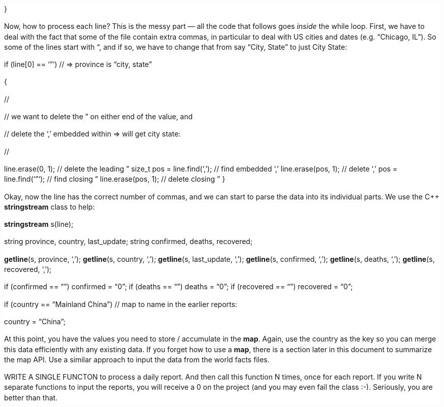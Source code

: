 }




Now, how to process each line?  This is the messy part — all the code that follows goes *inside* the while loop.  First, we have to deal with the fact that some of the file contain extra commas, in particular to deal with US cities and dates (e.g. “Chicago, IL”).  So some of the lines start with “, and if so, we have to change that from say “City, State” to just City State:




if (line[0] == ‘”‘)  // =&gt; province is “city, state”

{

//

// we want to delete the ” on either end of the value, and

// delete the ‘,’ embedded within =&gt; will get city state:

//

line.erase(0, 1);      // delete the leading ”       size_t pos = line.find(‘,’);  // find embedded ‘,’       line.erase(pos, 1);   // delete ‘,’       pos = line.find(‘”‘); // find closing ”       line.erase(pos, 1);   // delete closing ”     }




Okay, now the line has the correct number of commas, and we can start to parse the data into its individual parts.  We use the C++ <strong>stringstream</strong> class to help:




<strong>stringstream</strong> s(line);

string province, country, last_update;     string confirmed, deaths, recovered;

<strong>getline</strong>(s, province, ‘,’);     <strong>getline</strong>(s, country, ‘,’);      <strong>getline</strong>(s, last_update, ‘,’);     <strong>getline</strong>(s, confirmed, ‘,’);     <strong>getline</strong>(s, deaths, ‘,’);     <strong>getline</strong>(s, recovered, ‘,’);

if (confirmed == “”)       confirmed = “0”;     if (deaths == “”)       deaths = “0”;     if (recovered == “”)    recovered = “0”;

if (country == “Mainland China”)  // map to name in the earlier reports:

country = “China”;




At this point, you have the values you need to store / accumulate in the <strong>map</strong>.  Again, use the country as the key so you can merge this data efficiently with any existing data.  If you forget how to use a <strong>map</strong>, there is a section later in this document to summarize the map API.  Use a similar approach to input the data from the world facts files.




WRITE A SINGLE FUNCTON to process a daily report.  And then call this function N times, once for each report.  If you write N separate functions to input the reports, you will receive a 0 on the project (and you may even fail the class :-).  Seriously, you are better than that.
